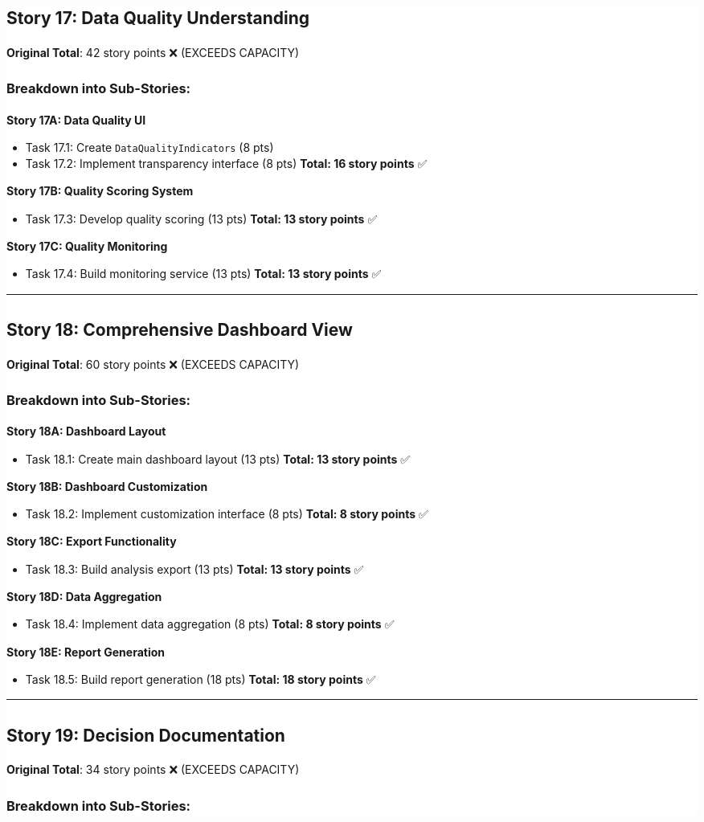 
## Story 17: Data Quality Understanding
**Original Total**: 42 story points ❌ (EXCEEDS CAPACITY)

### Breakdown into Sub-Stories:

**Story 17A: Data Quality UI**
- Task 17.1: Create `DataQualityIndicators` (8 pts)
- Task 17.2: Implement transparency interface (8 pts)
**Total: 16 story points** ✅

**Story 17B: Quality Scoring System**
- Task 17.3: Develop quality scoring (13 pts)
**Total: 13 story points** ✅

**Story 17C: Quality Monitoring**
- Task 17.4: Build monitoring service (13 pts)
**Total: 13 story points** ✅

---

## Story 18: Comprehensive Dashboard View
**Original Total**: 60 story points ❌ (EXCEEDS CAPACITY)

### Breakdown into Sub-Stories:

**Story 18A: Dashboard Layout**
- Task 18.1: Create main dashboard layout (13 pts)
**Total: 13 story points** ✅

**Story 18B: Dashboard Customization**
- Task 18.2: Implement customization interface (8 pts)
**Total: 8 story points** ✅

**Story 18C: Export Functionality**
- Task 18.3: Build analysis export (13 pts)
**Total: 13 story points** ✅

**Story 18D: Data Aggregation**
- Task 18.4: Implement data aggregation (8 pts)
**Total: 8 story points** ✅

**Story 18E: Report Generation**
- Task 18.5: Build report generation (18 pts)
**Total: 18 story points** ✅

---

## Story 19: Decision Documentation
**Original Total**: 34 story points ❌ (EXCEEDS CAPACITY)

### Breakdown into Sub-Stories:
